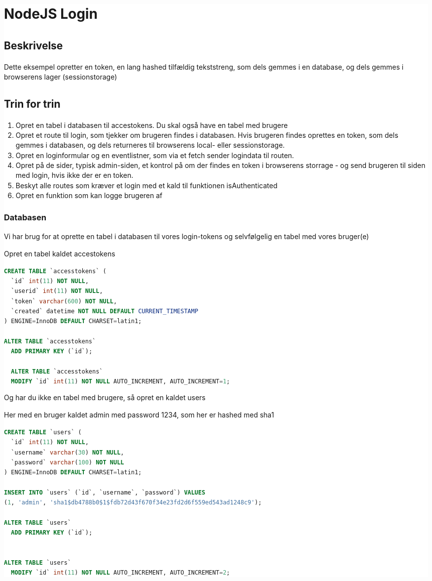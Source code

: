 # NodeJS Login

## Beskrivelse
Dette eksempel opretter en token, en lang hashed tilfældig tekststreng, som dels gemmes i en database, og dels gemmes i browserens lager (sessionstorage)

## Trin for trin
1. Opret en tabel i databasen til accestokens. Du skal også have en tabel med brugere
2. Opret et route til login, som tjekker om brugeren findes i databasen. Hvis brugeren findes oprettes en token, som dels gemmes i databasen, og dels returneres til browserens local- eller sessionstorage.
3. Opret en loginformular og en eventlistner, som via et fetch sender logindata til routen.
4. Opret på de sider, typisk admin-siden, et kontrol på om der findes en token i browserens storrage - og send brugeren til siden med login, hvis ikke der er en token.
5. Beskyt alle routes som kræver et login med et kald til funktionen isAuthenticated
6. Opret en funktion som kan logge brugeren af

### Databasen
Vi har brug for at oprette en tabel i databasen til vores login-tokens og selvfølgelig en tabel med vores bruger(e)

Opret en tabel kaldet accestokens
```sql
CREATE TABLE `accesstokens` (
  `id` int(11) NOT NULL,
  `userid` int(11) NOT NULL,
  `token` varchar(600) NOT NULL,
  `created` datetime NOT NULL DEFAULT CURRENT_TIMESTAMP
) ENGINE=InnoDB DEFAULT CHARSET=latin1;

ALTER TABLE `accesstokens`
  ADD PRIMARY KEY (`id`);

  ALTER TABLE `accesstokens`
  MODIFY `id` int(11) NOT NULL AUTO_INCREMENT, AUTO_INCREMENT=1;

```

Og har du ikke en tabel med brugere, så opret en kaldet users

Her med en bruger kaldet admin med password 1234, som her er hashed med sha1
```sql
CREATE TABLE `users` (
  `id` int(11) NOT NULL,
  `username` varchar(30) NOT NULL,
  `password` varchar(100) NOT NULL
) ENGINE=InnoDB DEFAULT CHARSET=latin1;

INSERT INTO `users` (`id`, `username`, `password`) VALUES
(1, 'admin', 'sha1$db4788b0$1$fdb72d43f670f34e23fd2d6f559ed543ad1248c9');

ALTER TABLE `users`
  ADD PRIMARY KEY (`id`);


ALTER TABLE `users`
  MODIFY `id` int(11) NOT NULL AUTO_INCREMENT, AUTO_INCREMENT=2;
```
